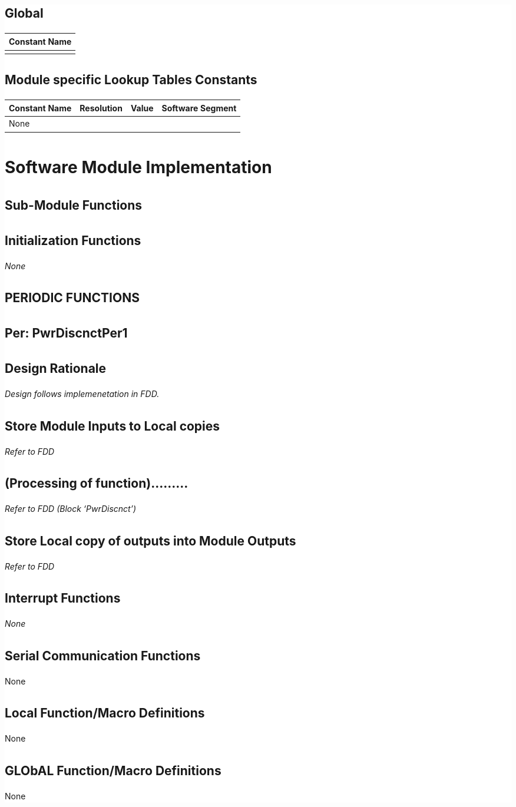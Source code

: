 ## Global

| Constant Name |
|---------------|
|               |

## Module specific Lookup Tables Constants

| Constant Name | Resolution | Value | Software Segment |
|---------------|------------|-------|------------------|
| None          |            |       |                  |

# Software Module Implementation

## Sub-Module Functions 

## Initialization Functions

*None*

## PERIODIC FUNCTIONS 

## Per: PwrDiscnctPer1

## Design Rationale

*Design follows implemenetation in FDD.*

## Store Module Inputs to Local copies

*Refer to FDD*

##  (Processing of function)………

*Refer to FDD (Block ‘PwrDiscnct’)*

## Store Local copy of outputs into Module Outputs

*Refer to FDD*

## Interrupt Functions

*None*

##  Serial Communication Functions

None

## Local Function/Macro Definitions

None

## GLObAL Function/Macro Definitions

None
